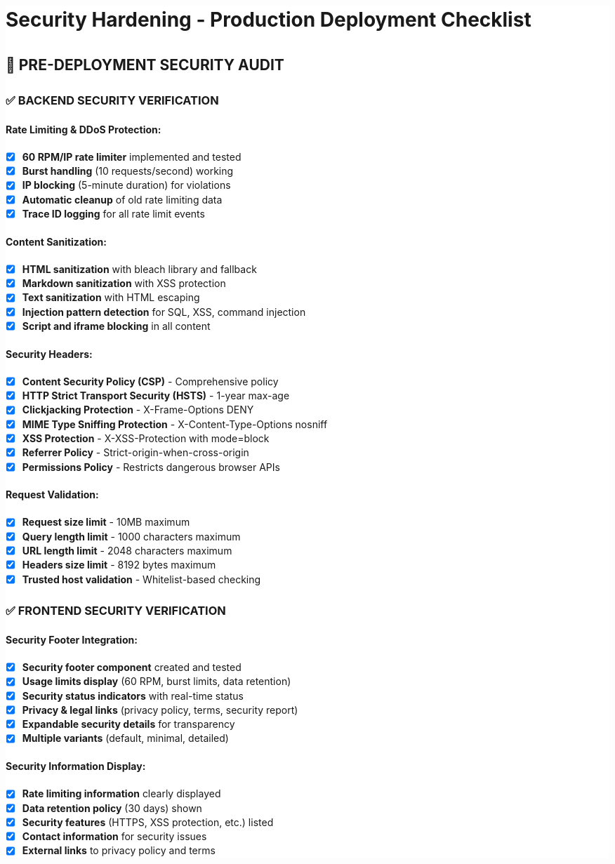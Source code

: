# Security Hardening - Production Deployment Checklist

## 🎯 **PRE-DEPLOYMENT SECURITY AUDIT**

### **✅ BACKEND SECURITY VERIFICATION**

#### **Rate Limiting & DDoS Protection:**
- [x] **60 RPM/IP rate limiter** implemented and tested
- [x] **Burst handling** (10 requests/second) working
- [x] **IP blocking** (5-minute duration) for violations
- [x] **Automatic cleanup** of old rate limiting data
- [x] **Trace ID logging** for all rate limit events

#### **Content Sanitization:**
- [x] **HTML sanitization** with bleach library and fallback
- [x] **Markdown sanitization** with XSS protection
- [x] **Text sanitization** with HTML escaping
- [x] **Injection pattern detection** for SQL, XSS, command injection
- [x] **Script and iframe blocking** in all content

#### **Security Headers:**
- [x] **Content Security Policy (CSP)** - Comprehensive policy
- [x] **HTTP Strict Transport Security (HSTS)** - 1-year max-age
- [x] **Clickjacking Protection** - X-Frame-Options DENY
- [x] **MIME Type Sniffing Protection** - X-Content-Type-Options nosniff
- [x] **XSS Protection** - X-XSS-Protection with mode=block
- [x] **Referrer Policy** - Strict-origin-when-cross-origin
- [x] **Permissions Policy** - Restricts dangerous browser APIs

#### **Request Validation:**
- [x] **Request size limit** - 10MB maximum
- [x] **Query length limit** - 1000 characters maximum
- [x] **URL length limit** - 2048 characters maximum
- [x] **Headers size limit** - 8192 bytes maximum
- [x] **Trusted host validation** - Whitelist-based checking

### **✅ FRONTEND SECURITY VERIFICATION**

#### **Security Footer Integration:**
- [x] **Security footer component** created and tested
- [x] **Usage limits display** (60 RPM, burst limits, data retention)
- [x] **Security status indicators** with real-time status
- [x] **Privacy & legal links** (privacy policy, terms, security report)
- [x] **Expandable security details** for transparency
- [x] **Multiple variants** (default, minimal, detailed)

#### **Security Information Display:**
- [x] **Rate limiting information** clearly displayed
- [x] **Data retention policy** (30 days) shown
- [x] **Security features** (HTTPS, XSS protection, etc.) listed
- [x] **Contact information** for security issues
- [x] **External links** to privacy policy and terms
